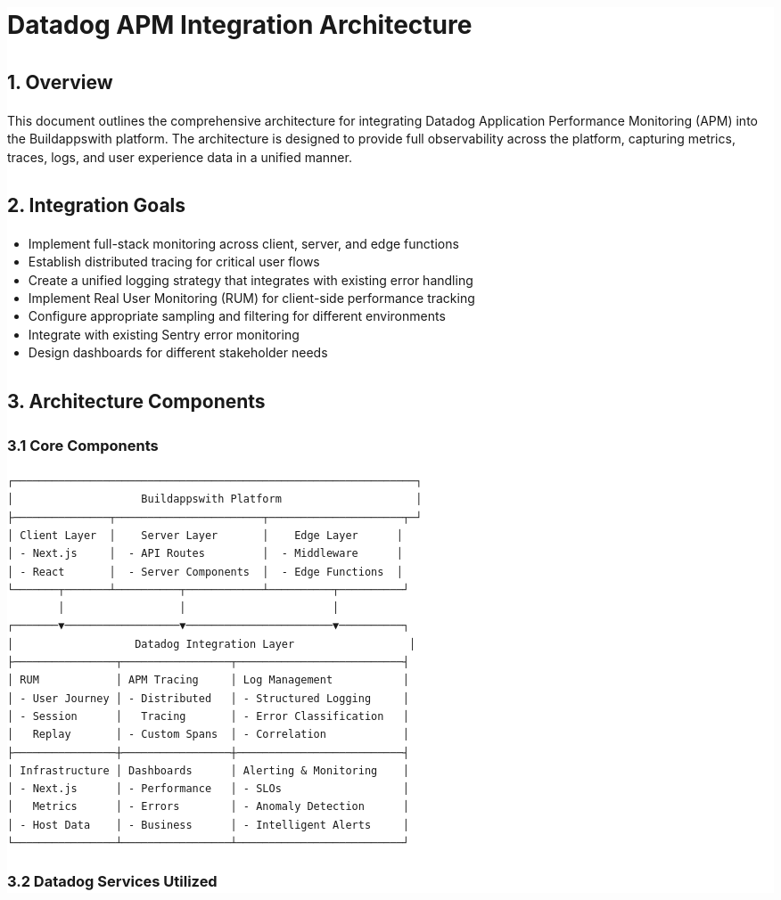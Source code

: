 # Datadog APM Integration Architecture

## 1. Overview

This document outlines the comprehensive architecture for integrating Datadog Application Performance Monitoring (APM) into the Buildappswith platform. The architecture is designed to provide full observability across the platform, capturing metrics, traces, logs, and user experience data in a unified manner.

## 2. Integration Goals

- Implement full-stack monitoring across client, server, and edge functions
- Establish distributed tracing for critical user flows
- Create a unified logging strategy that integrates with existing error handling
- Implement Real User Monitoring (RUM) for client-side performance tracking
- Configure appropriate sampling and filtering for different environments
- Integrate with existing Sentry error monitoring
- Design dashboards for different stakeholder needs

## 3. Architecture Components

### 3.1 Core Components

```
┌───────────────────────────────────────────────────────────────┐
│                    Buildappswith Platform                     │
├───────────────┬───────────────────────┬─────────────────────┬─┘
│ Client Layer  │    Server Layer       │    Edge Layer      │
│ - Next.js     │  - API Routes         │  - Middleware      │
│ - React       │  - Server Components  │  - Edge Functions  │
└───────┬───────┴──────────┬────────────┴──────────┬──────────┘
        │                  │                       │
┌───────▼──────────────────▼───────────────────────▼──────────┐
│                   Datadog Integration Layer                  │
├────────────────┬─────────────────┬──────────────────────────┤
│ RUM            │ APM Tracing     │ Log Management           │
│ - User Journey │ - Distributed   │ - Structured Logging     │
│ - Session      │   Tracing       │ - Error Classification   │
│   Replay       │ - Custom Spans  │ - Correlation            │
├────────────────┼─────────────────┼──────────────────────────┤
│ Infrastructure │ Dashboards      │ Alerting & Monitoring    │
│ - Next.js      │ - Performance   │ - SLOs                   │
│   Metrics      │ - Errors        │ - Anomaly Detection      │
│ - Host Data    │ - Business      │ - Intelligent Alerts     │
└────────────────┴─────────────────┴──────────────────────────┘
```

### 3.2 Datadog Services Utilized
